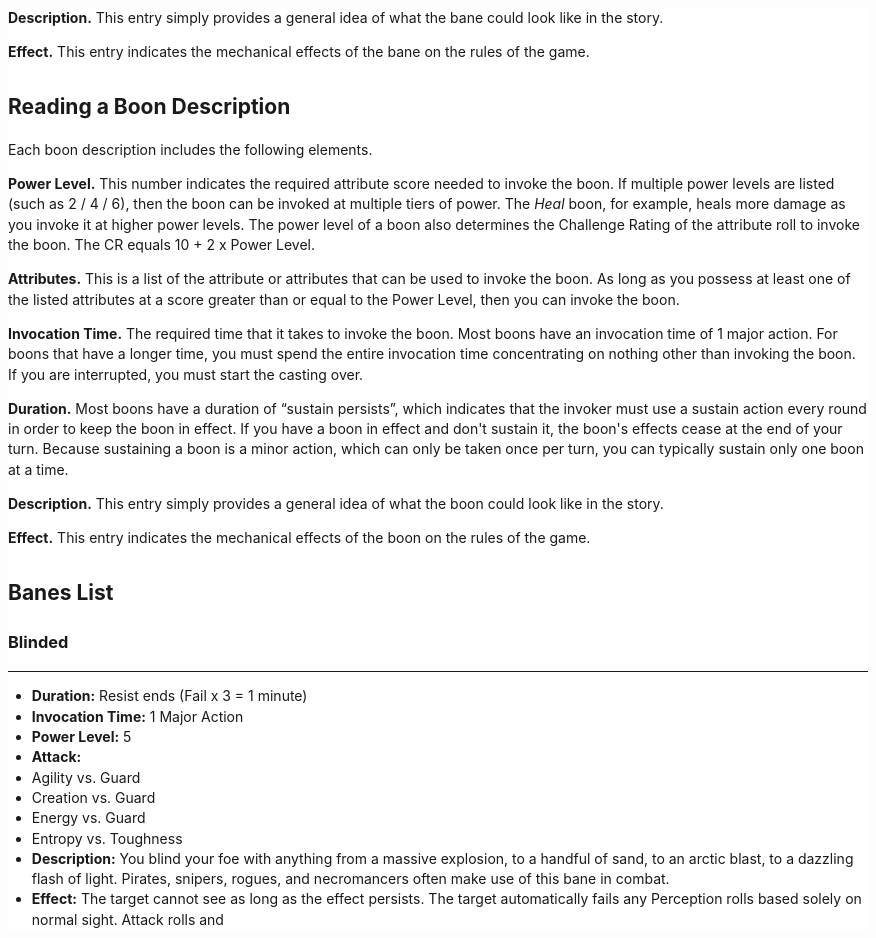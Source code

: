 **Description.** This entry simply provides a general idea of what the bane could look like in the story.

**Effect.** This entry indicates the mechanical effects of the bane on the rules of the game.

## Reading a Boon Description

Each boon description includes the following elements.

**Power Level.** This number indicates the required attribute score needed to invoke the boon. If multiple power levels are listed (such as 2 / 4 / 6), then the boon can be invoked at multiple tiers of power. The *Heal* boon, for example, heals more damage as you invoke it at higher power levels. The power level of a boon also determines the Challenge Rating of the attribute roll to invoke the boon. The CR equals 10 + 2 x Power Level.

**Attributes.** This is a list of the attribute or attributes that can be used to invoke the boon. As long as you possess at least one of the listed attributes at a score greater than or equal to the Power Level, then you can invoke the boon.

**Invocation Time.** The required time that it takes to invoke the boon. Most boons have an invocation time of 1 major action. For boons that have a longer time, you must spend the entire invocation time concentrating on nothing other than invoking the boon. If you are interrupted, you must start the casting over.

**Duration.** Most boons have a duration of “sustain persists”, which indicates that the invoker must use a sustain action every round in order to keep the boon in effect. If you have a boon in effect and don't sustain it, the boon's effects cease at the end of your turn. Because sustaining a boon is a minor action, which can only be taken once per turn, you can typically sustain only one boon at a time.

**Description.** This entry simply provides a general idea of what the boon could look like in the story.

**Effect.** This entry indicates the mechanical effects of the boon on the rules of the game.


## Banes List
 
### Blinded

<div class="bane-boon-entry"></div>

___
- **Duration:** Resist ends (Fail x 3 = 1 minute)
- **Invocation Time:** 1 Major Action
- **Power Level:** 5
- **Attack:**
 - Agility vs. Guard
 - Creation vs. Guard
 - Energy vs. Guard
 - Entropy vs. Toughness
- **Description:** You blind your foe with anything from a massive explosion, to a handful of sand, to an arctic blast, to a dazzling flash of light. Pirates, snipers, rogues, and necromancers often make use of this bane in combat.
- **Effect:** The target cannot see as long as the effect persists. The target automatically fails any Perception rolls based solely on normal sight. Attack rolls and
